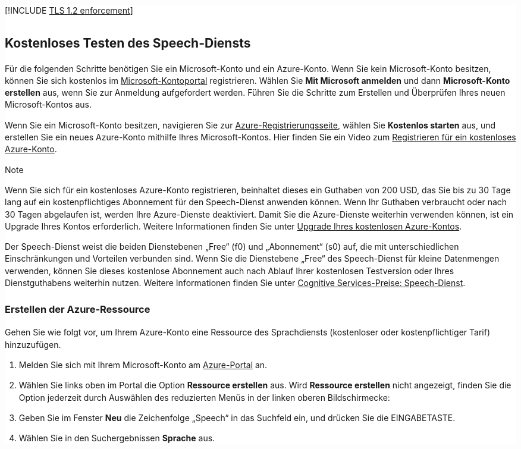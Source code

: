 
[!INCLUDE [TLS 1.2 enforcement](../../../includes/cognitive-services-tls-announcement.md)]

## <a name="try-the-speech-service-for-free"></a>Kostenloses Testen des Speech-Diensts

Für die folgenden Schritte benötigen Sie ein Microsoft-Konto und ein Azure-Konto. Wenn Sie kein Microsoft-Konto besitzen, können Sie sich kostenlos im [Microsoft-Kontoportal](https://account.microsoft.com/account) registrieren. Wählen Sie **Mit Microsoft anmelden** und dann **Microsoft-Konto erstellen** aus, wenn Sie zur Anmeldung aufgefordert werden. Führen Sie die Schritte zum Erstellen und Überprüfen Ihres neuen Microsoft-Kontos aus.

Wenn Sie ein Microsoft-Konto besitzen, navigieren Sie zur [Azure-Registrierungsseite](https://azure.microsoft.com/free/ai/), wählen Sie **Kostenlos starten** aus, und erstellen Sie ein neues Azure-Konto mithilfe Ihres Microsoft-Kontos. Hier finden Sie ein Video zum [Registrieren für ein kostenloses Azure-Konto](https://www.youtube.com/watch?v=GWT2R1C_uUU).

> [!NOTE]
> Wenn Sie sich für ein kostenloses Azure-Konto registrieren, beinhaltet dieses ein Guthaben von 200 USD, das Sie bis zu 30 Tage lang auf ein kostenpflichtiges Abonnement für den Speech-Dienst anwenden können. Wenn Ihr Guthaben verbraucht oder nach 30 Tagen abgelaufen ist, werden Ihre Azure-Dienste deaktiviert. Damit Sie die Azure-Dienste weiterhin verwenden können, ist ein Upgrade Ihres Kontos erforderlich. Weitere Informationen finden Sie unter [Upgrade Ihres kostenlosen Azure-Kontos](../../cost-management-billing/manage/upgrade-azure-subscription.md). 
>
> Der Speech-Dienst weist die beiden Dienstebenen „Free“ (f0) und „Abonnement“ (s0) auf, die mit unterschiedlichen Einschränkungen und Vorteilen verbunden sind. Wenn Sie die Dienstebene „Free“ des Speech-Dienst für kleine Datenmengen verwenden, können Sie dieses kostenlose Abonnement auch nach Ablauf Ihrer kostenlosen Testversion oder Ihres Dienstguthabens weiterhin nutzen. Weitere Informationen finden Sie unter [Cognitive Services-Preise: Speech-Dienst](https://azure.microsoft.com/pricing/details/cognitive-services/speech-services/).

### <a name="create-the-azure-resource"></a>Erstellen der Azure-Ressource

Gehen Sie wie folgt vor, um Ihrem Azure-Konto eine Ressource des Sprachdiensts (kostenloser oder kostenpflichtiger Tarif) hinzuzufügen.

1. Melden Sie sich mit Ihrem Microsoft-Konto am [Azure-Portal](https://portal.azure.com/) an.

1. Wählen Sie links oben im Portal die Option **Ressource erstellen** aus. Wird **Ressource erstellen** nicht angezeigt, finden Sie die Option jederzeit durch Auswählen des reduzierten Menüs in der linken oberen Bildschirmecke:

1. Geben Sie im Fenster **Neu** die Zeichenfolge „Speech“ in das Suchfeld ein, und drücken Sie die EINGABETASTE.

1. Wählen Sie in den Suchergebnissen **Sprache** aus.
